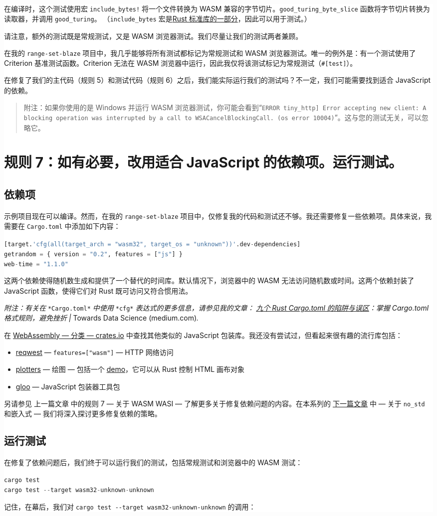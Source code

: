 在编译时，这个测试使用宏 `include_bytes!` 将一个文件转换为 WASM 兼容的字节切片。`good_turing_byte_slice` 函数将字节切片转换为读取器，并调用 `good_turing`。 （`include_bytes` 宏是[Rust 标准库的一部分](https://doc.rust-lang.org/std/macro.include_bytes.html)，因此可以用于测试。）

请注意，额外的测试既是常规测试，又是 WASM 浏览器测试。我们尽量让我们的测试两者兼顾。

在我的 `range-set-blaze` 项目中，我几乎能够将所有测试都标记为常规测试和 WASM 浏览器测试。唯一的例外是：有一个测试使用了 Criterion 基准测试函数。Criterion 无法在 WASM 浏览器中运行，因此我仅将该测试标记为常规测试（`#[test]`）。

在修复了我们的主代码（规则 5）和测试代码（规则 6）之后，我们能实际运行我们的测试吗？不一定，我们可能需要找到适合 JavaScript 的依赖。

> 附注：如果你使用的是 Windows 并运行 WASM 浏览器测试，你可能会看到“`ERROR tiny_http] Error accepting new client: A blocking operation was interrupted by a call to WSACancelBlockingCall. (os error 10004)`”。这与您的测试无关，可以忽略它。

# 规则 7：如有必要，改用适合 JavaScript 的依赖项。运行测试。

## 依赖项

示例项目现在可以编译。然而，在我的 `range-set-blaze` 项目中，仅修复我的代码和测试还不够。我还需要修复一些依赖项。具体来说，我需要在 `Cargo.toml` 中添加如下内容：

```py
[target.'cfg(all(target_arch = "wasm32", target_os = "unknown"))'.dev-dependencies]
getrandom = { version = "0.2", features = ["js"] }
web-time = "1.1.0"
```

这两个依赖使得随机数生成和提供了一个替代的时间库。默认情况下，浏览器中的 WASM 无法访问随机数或时间。这两个依赖封装了 JavaScript 函数，使得它们对 Rust 既可访问又符合惯用法。

*附注：有关在* `*Cargo.toml*` *中使用* `*cfg*` *表达式的更多信息，请参见我的文章：* [*九个 Rust Cargo.toml 的陷阱与误区*](https://medium.com/towards-data-science/nine-rust-cargo-toml-wats-and-wat-nots-1e5e02e41648)*：掌握 Cargo.toml 格式规则，避免挫折 |* Towards Data Science (medium.com)*.*

在 [WebAssembly — 分类 — crates.io](https://crates.io/categories/wasm) 中查找其他类似的 JavaScript 包装库。我还没有尝试过，但看起来很有趣的流行库包括：

+   [reqwest](https://crates.io/crates/reqwest) — `features=["wasm"]` — HTTP 网络访问

+   [plotters](https://crates.io/crates/plotters) — 绘图 — 包括一个 [demo](https://github.com/plotters-rs/plotters-wasm-demo)，它可以从 Rust 控制 HTML 画布对象

+   [gloo](https://crates.io/crates/gloo) — JavaScript 包装器工具包

另请参见 上一篇文章 中的规则 7 — 关于 WASM WASI — 了解更多关于修复依赖问题的内容。在本系列的 [下一篇文章](https://medium.com/towards-data-science/nine-rules-for-running-rust-on-embedded-systems-b0c247ee877e) 中 — 关于 `no_std` 和嵌入式 — 我们将深入探讨更多修复依赖的策略。

## 运行测试

在修复了依赖问题后，我们终于可以运行我们的测试，包括常规测试和浏览器中的 WASM 测试：

```py
cargo test
cargo test --target wasm32-unknown-unknown
```

记住，在幕后，我们对 `cargo test --target wasm32-unknown-unknown` 的调用：

